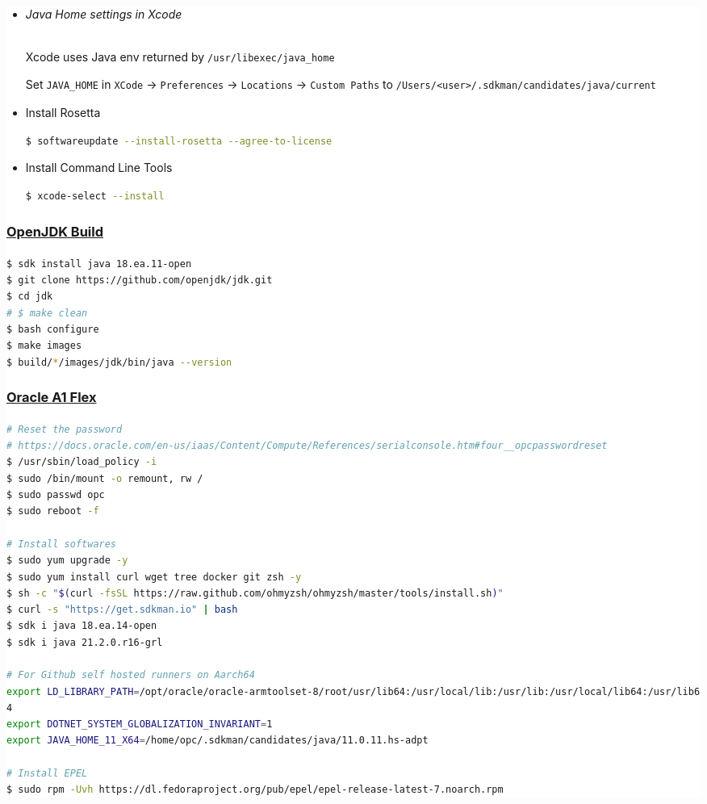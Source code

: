 - ###### Java Home settings in Xcode

  Xcode uses Java env returned by `/usr/libexec/java_home`

  Set `JAVA_HOME` in `XCode` -> `Preferences` -> `Locations` -> `Custom Paths` to `/Users/<user>/.sdkman/candidates/java/current`

- Install Rosetta

  ```bash
  $ softwareupdate --install-rosetta --agree-to-license
  ```

- Install Command Line Tools

  ```bash
  $ xcode-select --install
  ```



### [OpenJDK Build](https://openjdk.java.net/groups/build/doc/building.html)

```bash
$ sdk install java 18.ea.11-open
$ git clone https://github.com/openjdk/jdk.git
$ cd jdk
# $ make clean
$ bash configure
$ make images
$ build/*/images/jdk/bin/java --version
```



### [Oracle A1 Flex](https://cloud.oracle.com/?region=us-sanjose-1)

```bash
# Reset the password
# https://docs.oracle.com/en-us/iaas/Content/Compute/References/serialconsole.htm#four__opcpasswordreset
$ /usr/sbin/load_policy -i
$ sudo /bin/mount -o remount, rw /
$ sudo passwd opc
$ sudo reboot -f

# Install softwares
$ sudo yum upgrade -y
$ sudo yum install curl wget tree docker git zsh -y
$ sh -c "$(curl -fsSL https://raw.github.com/ohmyzsh/ohmyzsh/master/tools/install.sh)"
$ curl -s "https://get.sdkman.io" | bash
$ sdk i java 18.ea.14-open
$ sdk i java 21.2.0.r16-grl

# For Github self hosted runners on Aarch64
export LD_LIBRARY_PATH=/opt/oracle/oracle-armtoolset-8/root/usr/lib64:/usr/local/lib:/usr/lib:/usr/local/lib64:/usr/lib64
export DOTNET_SYSTEM_GLOBALIZATION_INVARIANT=1
export JAVA_HOME_11_X64=/home/opc/.sdkman/candidates/java/11.0.11.hs-adpt

# Install EPEL
$ sudo rpm -Uvh https://dl.fedoraproject.org/pub/epel/epel-release-latest-7.noarch.rpm
```

